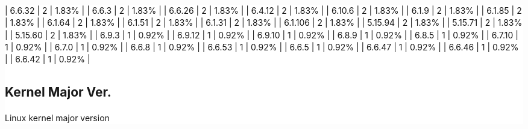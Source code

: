| 6.6.32  | 2        | 1.83%   |
| 6.6.3   | 2        | 1.83%   |
| 6.6.26  | 2        | 1.83%   |
| 6.4.12  | 2        | 1.83%   |
| 6.10.6  | 2        | 1.83%   |
| 6.1.9   | 2        | 1.83%   |
| 6.1.85  | 2        | 1.83%   |
| 6.1.64  | 2        | 1.83%   |
| 6.1.51  | 2        | 1.83%   |
| 6.1.31  | 2        | 1.83%   |
| 6.1.106 | 2        | 1.83%   |
| 5.15.94 | 2        | 1.83%   |
| 5.15.71 | 2        | 1.83%   |
| 5.15.60 | 2        | 1.83%   |
| 6.9.3   | 1        | 0.92%   |
| 6.9.12  | 1        | 0.92%   |
| 6.9.10  | 1        | 0.92%   |
| 6.8.9   | 1        | 0.92%   |
| 6.8.5   | 1        | 0.92%   |
| 6.7.10  | 1        | 0.92%   |
| 6.7.0   | 1        | 0.92%   |
| 6.6.8   | 1        | 0.92%   |
| 6.6.53  | 1        | 0.92%   |
| 6.6.5   | 1        | 0.92%   |
| 6.6.47  | 1        | 0.92%   |
| 6.6.46  | 1        | 0.92%   |
| 6.6.42  | 1        | 0.92%   |

Kernel Major Ver.
-----------------

Linux kernel major version

